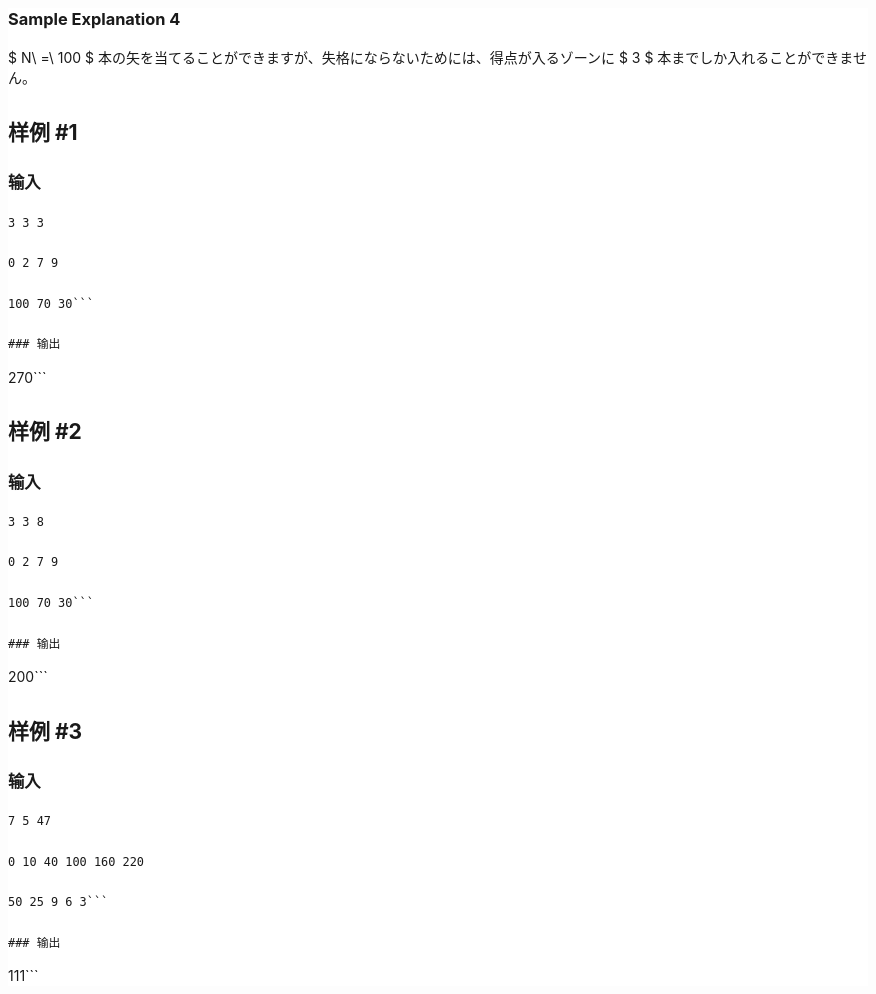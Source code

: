 ### Sample Explanation 4

$ N\ =\ 100 $ 本の矢を当てることができますが、失格にならないためには、得点が入るゾーンに $ 3 $ 本までしか入れることができません。

## 样例 #1

### 输入

```
3 3 3

0 2 7 9

100 70 30```

### 输出

```
270```

## 样例 #2

### 输入

```
3 3 8

0 2 7 9

100 70 30```

### 输出

```
200```

## 样例 #3

### 输入

```
7 5 47

0 10 40 100 160 220

50 25 9 6 3```

### 输出

```
111```
